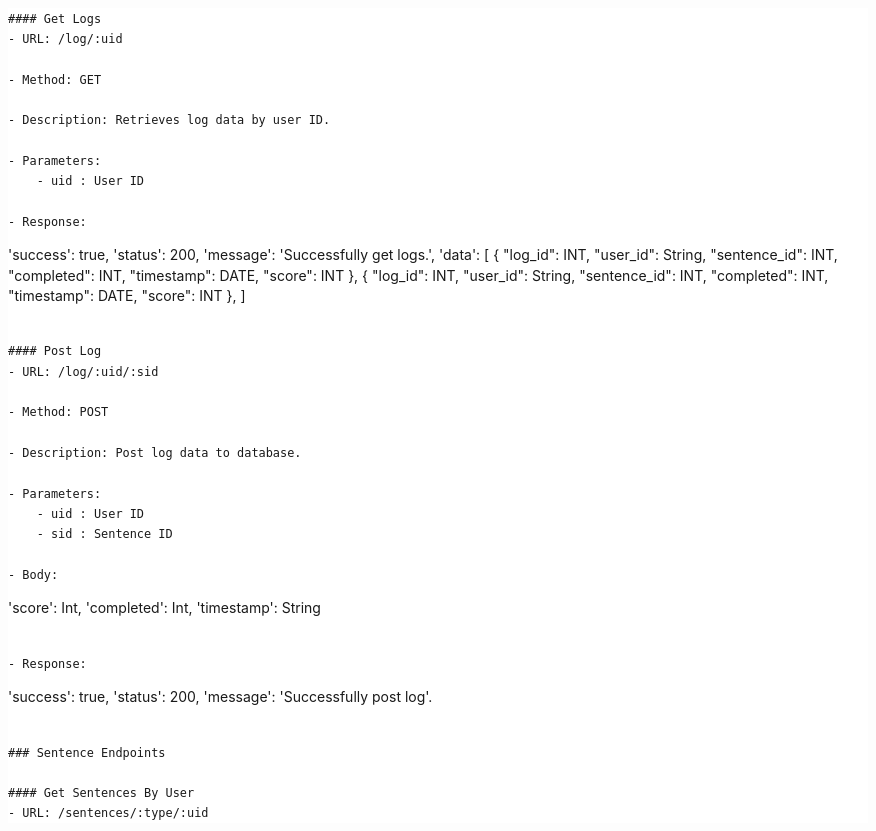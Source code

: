 ```
#### Get Logs
- URL: /log/:uid

- Method: GET

- Description: Retrieves log data by user ID.

- Parameters:
    - uid : User ID

- Response:
```
'success': true,
'status': 200,
'message': 'Successfully get logs.',
'data': [
    {
        "log_id": INT,
        "user_id": String,
        "sentence_id": INT,
        "completed": INT,
        "timestamp": DATE,
        "score": INT
    },
    {
        "log_id": INT,
        "user_id": String,
        "sentence_id": INT,
        "completed": INT,
        "timestamp": DATE,
        "score": INT
    },
]
```

#### Post Log
- URL: /log/:uid/:sid

- Method: POST

- Description: Post log data to database.

- Parameters:
    - uid : User ID
    - sid : Sentence ID

- Body:
```
'score': Int,
'completed': Int,
'timestamp': String
```

- Response:
```
'success': true,
'status': 200,
'message': 'Successfully post log'.
```

### Sentence Endpoints

#### Get Sentences By User
- URL: /sentences/:type/:uid
```